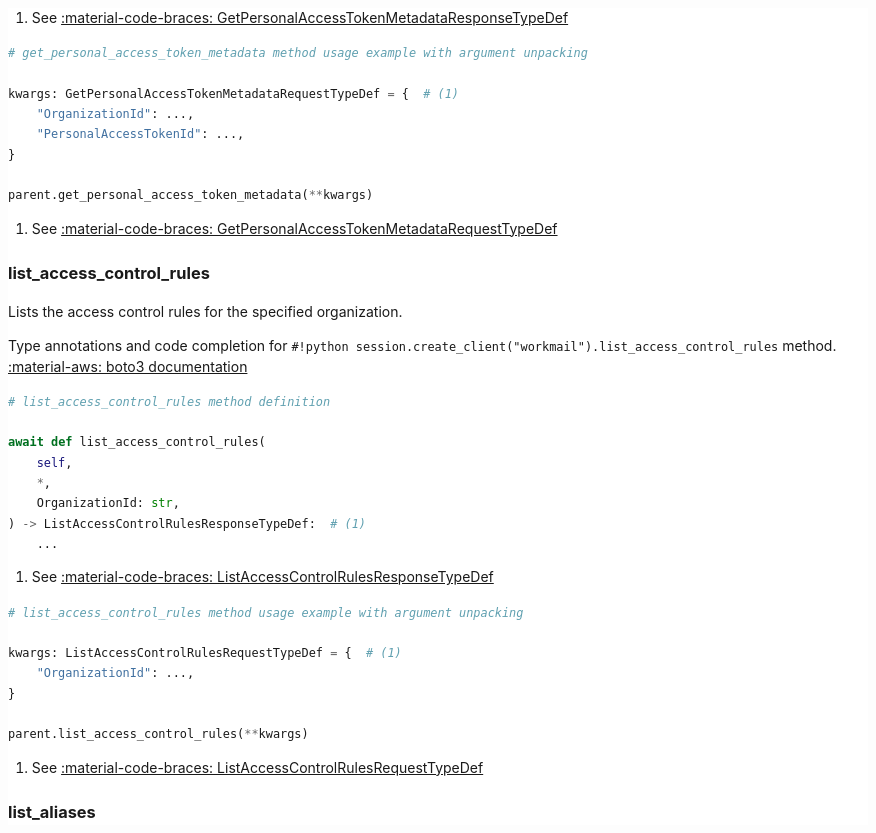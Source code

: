 1. See [:material-code-braces: GetPersonalAccessTokenMetadataResponseTypeDef](./type_defs.md#getpersonalaccesstokenmetadataresponsetypedef) 


```python
# get_personal_access_token_metadata method usage example with argument unpacking

kwargs: GetPersonalAccessTokenMetadataRequestTypeDef = {  # (1)
    "OrganizationId": ...,
    "PersonalAccessTokenId": ...,
}

parent.get_personal_access_token_metadata(**kwargs)
```

1. See [:material-code-braces: GetPersonalAccessTokenMetadataRequestTypeDef](./type_defs.md#getpersonalaccesstokenmetadatarequesttypedef) 

### list\_access\_control\_rules

Lists the access control rules for the specified organization.

Type annotations and code completion for `#!python session.create_client("workmail").list_access_control_rules` method.
[:material-aws: boto3 documentation](https://boto3.amazonaws.com/v1/documentation/api/latest/reference/services/workmail/client/list_access_control_rules.html)

```python
# list_access_control_rules method definition

await def list_access_control_rules(
    self,
    *,
    OrganizationId: str,
) -> ListAccessControlRulesResponseTypeDef:  # (1)
    ...
```

1. See [:material-code-braces: ListAccessControlRulesResponseTypeDef](./type_defs.md#listaccesscontrolrulesresponsetypedef) 


```python
# list_access_control_rules method usage example with argument unpacking

kwargs: ListAccessControlRulesRequestTypeDef = {  # (1)
    "OrganizationId": ...,
}

parent.list_access_control_rules(**kwargs)
```

1. See [:material-code-braces: ListAccessControlRulesRequestTypeDef](./type_defs.md#listaccesscontrolrulesrequesttypedef) 

### list\_aliases
